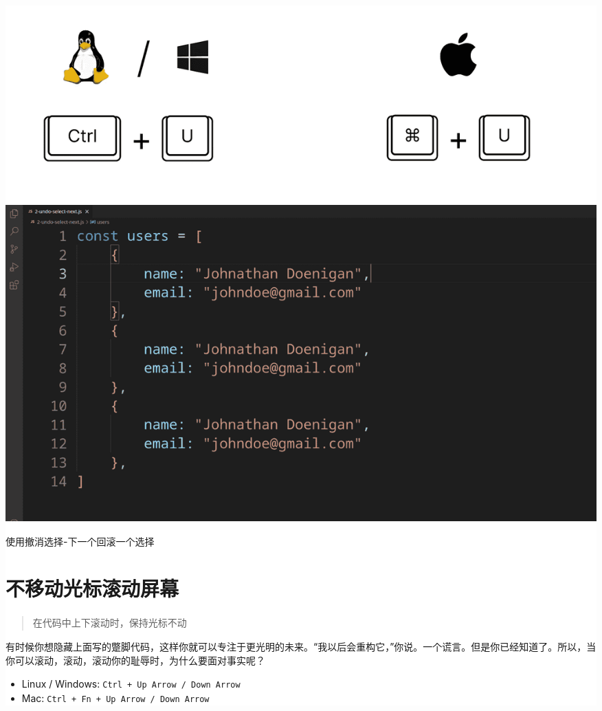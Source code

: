 ![](img/f497f415e684a974eb37be328d685fa9.png)![](img/15d59c56aaea0f0dbdb4eb547a298b79.png)

使用撤消选择-下一个回滚一个选择

# 不移动光标滚动屏幕

> 在代码中上下滚动时，保持光标不动

有时候你想隐藏上面写的蹩脚代码，这样你就可以专注于更光明的未来。“我以后会重构它，”你说。一个谎言。但是你已经知道了。所以，当你可以滚动，滚动，滚动你的耻辱时，为什么要面对事实呢？

*   Linux / Windows: `Ctrl + Up Arrow / Down Arrow`
*   Mac: `Ctrl + Fn + Up Arrow / Down Arrow`

